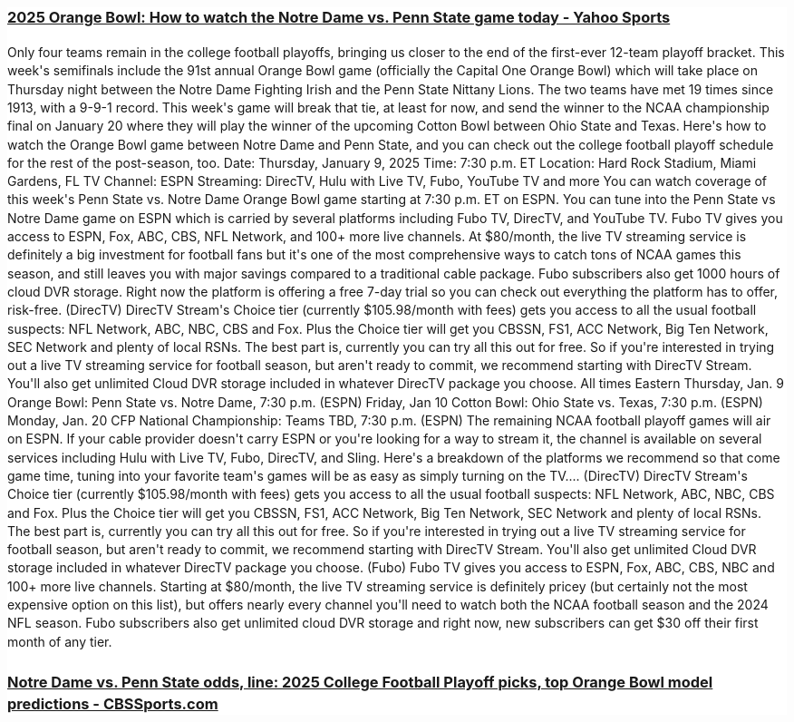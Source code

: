 ### [2025 Orange Bowl: How to watch the Notre Dame vs. Penn State game today - Yahoo Sports](https://sports.yahoo.com/2025-orange-bowl-how-to-watch-the-notre-dame-vs-penn-state-game-today-120015586.html)

Only four teams remain in the college football playoffs, bringing us closer to the end of the first-ever 12-team playoff bracket. This week's semifinals include the 91st annual Orange Bowl game (officially the Capital One Orange Bowl) which will take place on Thursday night between the Notre Dame Fighting Irish and the Penn State Nittany Lions. The two teams have met 19 times since 1913, with a 9-9-1 record. This week's game will break that tie, at least for now, and send the winner to the NCAA championship final on January 20 where they will play the winner of the upcoming Cotton Bowl between Ohio State and Texas. Here's how to watch the Orange Bowl game between Notre Dame and Penn State, and you can check out the college football playoff schedule for the rest of the post-season, too. Date: Thursday, January 9, 2025 Time: 7:30 p.m. ET Location: Hard Rock Stadium, Miami Gardens, FL TV Channel: ESPN Streaming: DirecTV, Hulu with Live TV, Fubo, YouTube TV and more You can watch coverage of this week's Penn State vs. Notre Dame Orange Bowl game starting at 7:30 p.m. ET on ESPN. You can tune into the Penn State vs Notre Dame game on ESPN which is carried by several platforms including Fubo TV, DirecTV, and YouTube TV. Fubo TV gives you access to ESPN, Fox, ABC, CBS, NFL Network, and 100+ more live channels. At $80/month, the live TV streaming service is definitely a big investment for football fans but it's one of the most comprehensive ways to catch tons of NCAA games this season, and still leaves you with major savings compared to a traditional cable package. Fubo subscribers also get 1000 hours of cloud DVR storage. Right now the platform is offering a free 7-day trial so you can check out everything the platform has to offer, risk-free. (DirecTV) DirecTV Stream's Choice tier (currently $105.98/month with fees) gets you access to all the usual football suspects: NFL Network, ABC, NBC, CBS and Fox. Plus the Choice tier will get you CBSSN, FS1, ACC Network, Big Ten Network, SEC Network and plenty of local RSNs. The best part is, currently you can try all this out for free. So if you're interested in trying out a live TV streaming service for football season, but aren't ready to commit, we recommend starting with DirecTV Stream. You'll also get unlimited Cloud DVR storage included in whatever DirecTV package you choose. All times Eastern Thursday, Jan. 9 Orange Bowl: Penn State vs. Notre Dame, 7:30 p.m. (ESPN) Friday, Jan 10 Cotton Bowl: Ohio State vs. Texas, 7:30 p.m. (ESPN) Monday, Jan. 20 CFP National Championship: Teams TBD, 7:30 p.m. (ESPN) The remaining NCAA football playoff games will air on ESPN. If your cable provider doesn't carry ESPN or you're looking for a way to stream it, the channel is available on several services including Hulu with Live TV, Fubo, DirecTV, and Sling. Here's a breakdown of the platforms we recommend so that come game time, tuning into your favorite team's games will be as easy as simply turning on the TV.... (DirecTV) DirecTV Stream's Choice tier (currently $105.98/month with fees) gets you access to all the usual football suspects: NFL Network, ABC, NBC, CBS and Fox. Plus the Choice tier will get you CBSSN, FS1, ACC Network, Big Ten Network, SEC Network and plenty of local RSNs. The best part is, currently you can try all this out for free. So if you're interested in trying out a live TV streaming service for football season, but aren't ready to commit, we recommend starting with DirecTV Stream. You'll also get unlimited Cloud DVR storage included in whatever DirecTV package you choose. (Fubo) Fubo TV gives you access to ESPN, Fox, ABC, CBS, NBC and 100+ more live channels. Starting at $80/month, the live TV streaming service is definitely pricey (but certainly not the most expensive option on this list), but offers nearly every channel you'll need to watch both the NCAA football season and the 2024 NFL season. Fubo subscribers also get unlimited cloud DVR storage and right now, new subscribers can get $30 off their first month of any tier.

### [Notre Dame vs. Penn State odds, line: 2025 College Football Playoff picks, top Orange Bowl model predictions - CBSSports.com](https://www.cbssports.com/college-football/news/notre-dame-vs-penn-state-odds-line-2025-college-football-playoff-picks-top-orange-bowl-model-predictions/)
